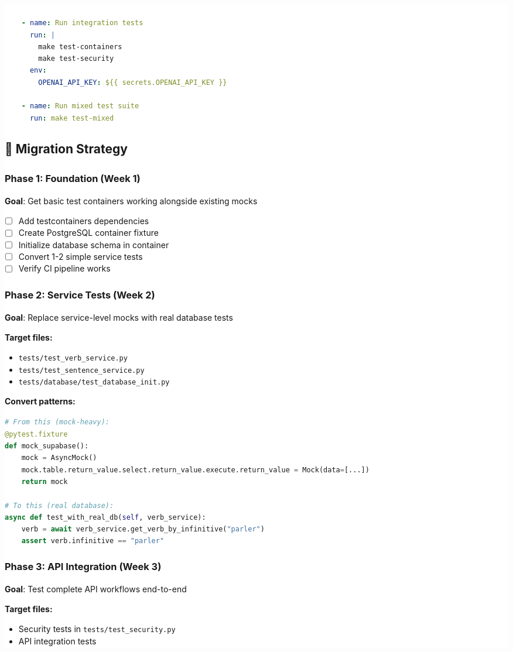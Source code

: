 ```yaml
      
    - name: Run integration tests
      run: |
        make test-containers
        make test-security
      env:
        OPENAI_API_KEY: ${{ secrets.OPENAI_API_KEY }}
        
    - name: Run mixed test suite
      run: make test-mixed
```

## 🚀 Migration Strategy

### Phase 1: Foundation (Week 1)
**Goal**: Get basic test containers working alongside existing mocks

- [ ] Add testcontainers dependencies
- [ ] Create PostgreSQL container fixture  
- [ ] Initialize database schema in container
- [ ] Convert 1-2 simple service tests
- [ ] Verify CI pipeline works

### Phase 2: Service Tests (Week 2)  
**Goal**: Replace service-level mocks with real database tests

**Target files:**
- `tests/test_verb_service.py`
- `tests/test_sentence_service.py` 
- `tests/database/test_database_init.py`

**Convert patterns:**
```python
# From this (mock-heavy):
@pytest.fixture
def mock_supabase():
    mock = AsyncMock()
    mock.table.return_value.select.return_value.execute.return_value = Mock(data=[...])
    return mock

# To this (real database):
async def test_with_real_db(self, verb_service):
    verb = await verb_service.get_verb_by_infinitive("parler")
    assert verb.infinitive == "parler"
```

### Phase 3: API Integration (Week 3)
**Goal**: Test complete API workflows end-to-end

**Target files:**
- Security tests in `tests/test_security.py`
- API integration tests
